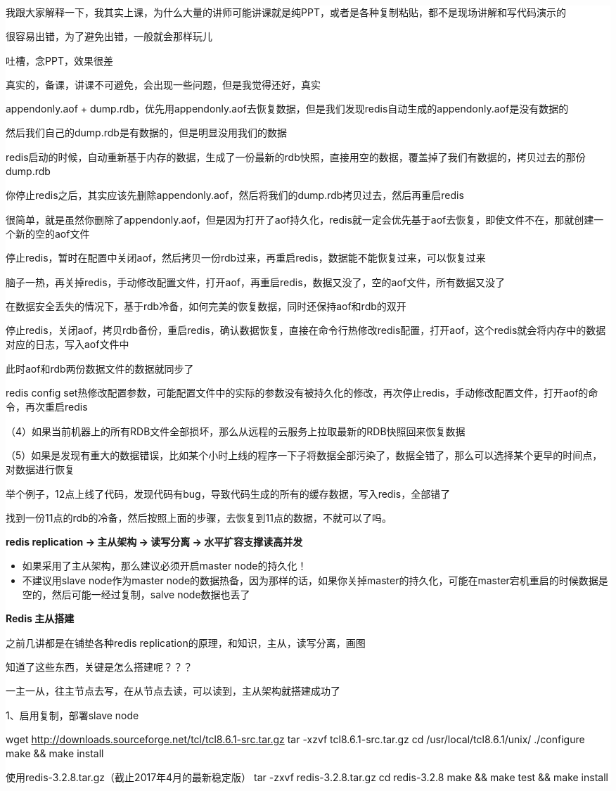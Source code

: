 我跟大家解释一下，我其实上课，为什么大量的讲师可能讲课就是纯PPT，或者是各种复制粘贴，都不是现场讲解和写代码演示的

很容易出错，为了避免出错，一般就会那样玩儿

吐槽，念PPT，效果很差

真实的，备课，讲课不可避免，会出现一些问题，但是我觉得还好，真实

appendonly.aof + dump.rdb，优先用appendonly.aof去恢复数据，但是我们发现redis自动生成的appendonly.aof是没有数据的

然后我们自己的dump.rdb是有数据的，但是明显没用我们的数据

redis启动的时候，自动重新基于内存的数据，生成了一份最新的rdb快照，直接用空的数据，覆盖掉了我们有数据的，拷贝过去的那份dump.rdb

你停止redis之后，其实应该先删除appendonly.aof，然后将我们的dump.rdb拷贝过去，然后再重启redis

很简单，就是虽然你删除了appendonly.aof，但是因为打开了aof持久化，redis就一定会优先基于aof去恢复，即使文件不在，那就创建一个新的空的aof文件

停止redis，暂时在配置中关闭aof，然后拷贝一份rdb过来，再重启redis，数据能不能恢复过来，可以恢复过来

脑子一热，再关掉redis，手动修改配置文件，打开aof，再重启redis，数据又没了，空的aof文件，所有数据又没了

在数据安全丢失的情况下，基于rdb冷备，如何完美的恢复数据，同时还保持aof和rdb的双开

停止redis，关闭aof，拷贝rdb备份，重启redis，确认数据恢复，直接在命令行热修改redis配置，打开aof，这个redis就会将内存中的数据对应的日志，写入aof文件中

此时aof和rdb两份数据文件的数据就同步了

redis config set热修改配置参数，可能配置文件中的实际的参数没有被持久化的修改，再次停止redis，手动修改配置文件，打开aof的命令，再次重启redis

（4）如果当前机器上的所有RDB文件全部损坏，那么从远程的云服务上拉取最新的RDB快照回来恢复数据

（5）如果是发现有重大的数据错误，比如某个小时上线的程序一下子将数据全部污染了，数据全错了，那么可以选择某个更早的时间点，对数据进行恢复

举个例子，12点上线了代码，发现代码有bug，导致代码生成的所有的缓存数据，写入redis，全部错了

找到一份11点的rdb的冷备，然后按照上面的步骤，去恢复到11点的数据，不就可以了吗。



**redis replication -> 主从架构 -> 读写分离 -> 水平扩容支撑读高并发**

- 如果采用了主从架构，那么建议必须开启master node的持久化！
- 不建议用slave node作为master node的数据热备，因为那样的话，如果你关掉master的持久化，可能在master宕机重启的时候数据是空的，然后可能一经过复制，salve node数据也丢了



**Redis 主从搭建**

之前几讲都是在铺垫各种redis replication的原理，和知识，主从，读写分离，画图

知道了这些东西，关键是怎么搭建呢？？？

一主一从，往主节点去写，在从节点去读，可以读到，主从架构就搭建成功了

1、启用复制，部署slave node

wget http://downloads.sourceforge.net/tcl/tcl8.6.1-src.tar.gz
tar -xzvf tcl8.6.1-src.tar.gz
cd  /usr/local/tcl8.6.1/unix/
./configure  
make && make install

使用redis-3.2.8.tar.gz（截止2017年4月的最新稳定版）
tar -zxvf redis-3.2.8.tar.gz
cd redis-3.2.8
make && make test && make install

